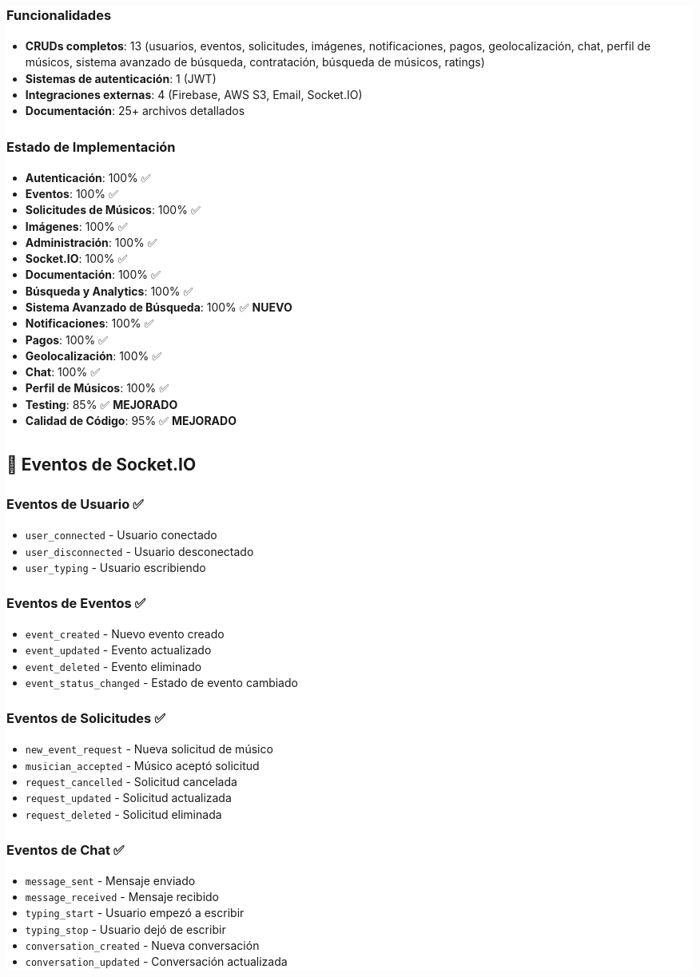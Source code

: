 ### **Funcionalidades**
- **CRUDs completos**: 13 (usuarios, eventos, solicitudes, imágenes, notificaciones, pagos, geolocalización, chat, perfil de músicos, sistema avanzado de búsqueda, contratación, búsqueda de músicos, ratings)
- **Sistemas de autenticación**: 1 (JWT)
- **Integraciones externas**: 4 (Firebase, AWS S3, Email, Socket.IO)
- **Documentación**: 25+ archivos detallados

### **Estado de Implementación**
- **Autenticación**: 100% ✅
- **Eventos**: 100% ✅
- **Solicitudes de Músicos**: 100% ✅
- **Imágenes**: 100% ✅
- **Administración**: 100% ✅
- **Socket.IO**: 100% ✅
- **Documentación**: 100% ✅
- **Búsqueda y Analytics**: 100% ✅
- **Sistema Avanzado de Búsqueda**: 100% ✅ **NUEVO**
- **Notificaciones**: 100% ✅
- **Pagos**: 100% ✅
- **Geolocalización**: 100% ✅
- **Chat**: 100% ✅
- **Perfil de Músicos**: 100% ✅
- **Testing**: 85% ✅ **MEJORADO**
- **Calidad de Código**: 95% ✅ **MEJORADO**

## 🔌 Eventos de Socket.IO

### **Eventos de Usuario** ✅
- `user_connected` - Usuario conectado
- `user_disconnected` - Usuario desconectado
- `user_typing` - Usuario escribiendo

### **Eventos de Eventos** ✅
- `event_created` - Nuevo evento creado
- `event_updated` - Evento actualizado
- `event_deleted` - Evento eliminado
- `event_status_changed` - Estado de evento cambiado

### **Eventos de Solicitudes** ✅
- `new_event_request` - Nueva solicitud de músico
- `musician_accepted` - Músico aceptó solicitud
- `request_cancelled` - Solicitud cancelada
- `request_updated` - Solicitud actualizada
- `request_deleted` - Solicitud eliminada

### **Eventos de Chat** ✅
- `message_sent` - Mensaje enviado
- `message_received` - Mensaje recibido
- `typing_start` - Usuario empezó a escribir
- `typing_stop` - Usuario dejó de escribir
- `conversation_created` - Nueva conversación
- `conversation_updated` - Conversación actualizada

